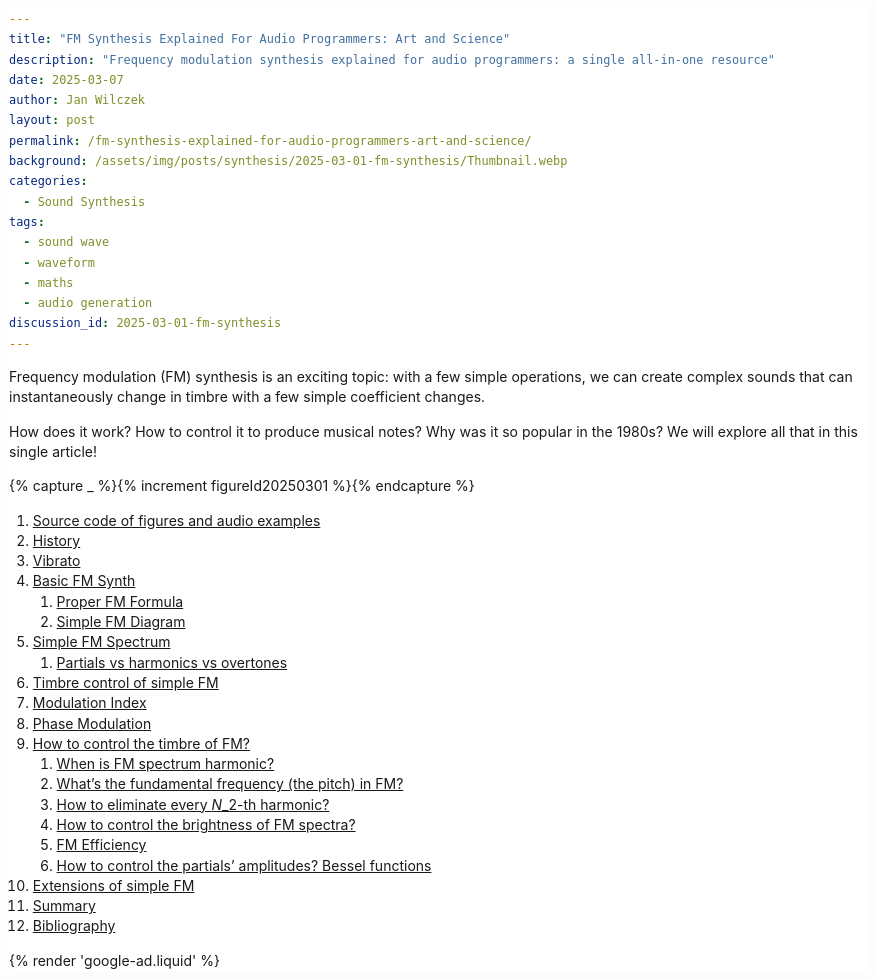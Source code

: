```yaml
---
title: "FM Synthesis Explained For Audio Programmers: Art and Science"
description: "Frequency modulation synthesis explained for audio programmers: a single all-in-one resource"
date: 2025-03-07
author: Jan Wilczek
layout: post
permalink: /fm-synthesis-explained-for-audio-programmers-art-and-science/
background: /assets/img/posts/synthesis/2025-03-01-fm-synthesis/Thumbnail.webp
categories:
  - Sound Synthesis
tags:
  - sound wave
  - waveform
  - maths
  - audio generation
discussion_id: 2025-03-01-fm-synthesis
---
```

Frequency modulation (FM) synthesis is an exciting topic: with a few simple operations, we can create complex sounds that can instantaneously change in timbre with a few simple coefficient changes.

How does it work? How to control it to produce musical notes? Why was it so popular in the 1980s? We will explore all that in this single article!

{% capture _ %}{% increment figureId20250301  %}{% endcapture %}

1. [Source code of figures and audio examples](#source-code-of-figures-and-audio-examples)
2. [History](#history)
3. [Vibrato](#vibrato)
4. [Basic FM Synth](#basic-fm-synth)
   1. [Proper FM Formula](#proper-fm-formula)
   2. [Simple FM Diagram](#simple-fm-diagram)
5. [Simple FM Spectrum](#simple-fm-spectrum)
   1. [Partials vs harmonics vs overtones](#partials-vs-harmonics-vs-overtones)
6. [Timbre control of simple FM](#timbre-control-of-simple-fm)
7. [Modulation Index](#modulation-index)
8. [Phase Modulation](#phase-modulation)
9. [How to control the timbre of FM?](#how-to-control-the-timbre-of-fm)
   1. [When is FM spectrum harmonic?](#when-is-fm-spectrum-harmonic)
   2. [What’s the fundamental frequency (the pitch) in FM?](#what-s-the-fundamental-frequency-the-pitch-in-fm)
   3. [How to eliminate every $N\_2$-th harmonic?](#how-to-eliminate-every-th-harmonic)
   4. [How to control the brightness of FM spectra?](#how-to-control-the-brightness-of-fm-spectra)
   5. [FM Efficiency](#fm-efficiency)
   6. [How to control the partials’ amplitudes? Bessel functions](#how-to-control-the-partials-amplitudes-bessel-functions)
10. [Extensions of simple FM](#extensions-of-simple-fm)
11. [Summary](#summary)
12. [Bibliography](#bibliography)

{% render 'google-ad.liquid' %}
